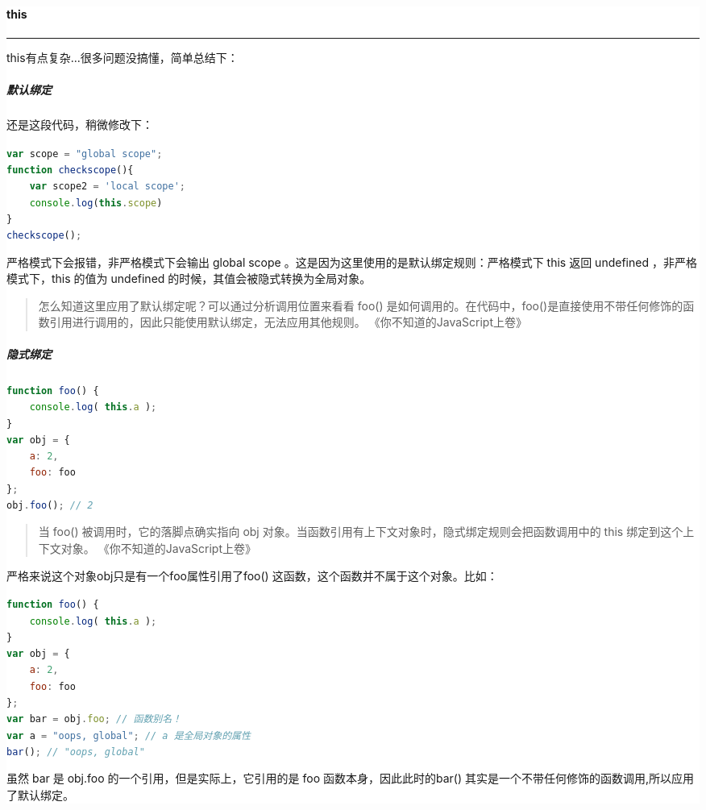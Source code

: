 #### this

***

this有点复杂...很多问题没搞懂，简单总结下：

##### 默认绑定

还是这段代码，稍微修改下：

```js
var scope = "global scope";
function checkscope(){
    var scope2 = 'local scope';
    console.log(this.scope)
}
checkscope();
```

严格模式下会报错，非严格模式下会输出 global scope 。这是因为这里使用的是默认绑定规则：严格模式下 this 返回 undefined ，非严格模式下，this 的值为 undefined 的时候，其值会被隐式转换为全局对象。

>怎么知道这里应用了默认绑定呢？可以通过分析调用位置来看看 foo() 是如何调用的。在代码中，foo()是直接使用不带任何修饰的函数引用进行调用的，因此只能使用默认绑定，无法应用其他规则。
《你不知道的JavaScript上卷》

##### 隐式绑定

```js
function foo() {
    console.log( this.a );
}
var obj = {
    a: 2,
    foo: foo
};
obj.foo(); // 2
```

> 当 foo() 被调用时，它的落脚点确实指向 obj 对象。当函数引用有上下文对象时，隐式绑定规则会把函数调用中的 this 绑定到这个上下文对象。
《你不知道的JavaScript上卷》

严格来说这个对象obj只是有一个foo属性引用了foo() 这函数，这个函数并不属于这个对象。比如：

```js
function foo() {
    console.log( this.a );
}
var obj = {
    a: 2,
    foo: foo
};
var bar = obj.foo; // 函数别名！
var a = "oops, global"; // a 是全局对象的属性
bar(); // "oops, global"
```

虽然 bar 是 obj.foo 的一个引用，但是实际上，它引用的是 foo 函数本身，因此此时的bar() 其实是一个不带任何修饰的函数调用,所以应用了默认绑定。
